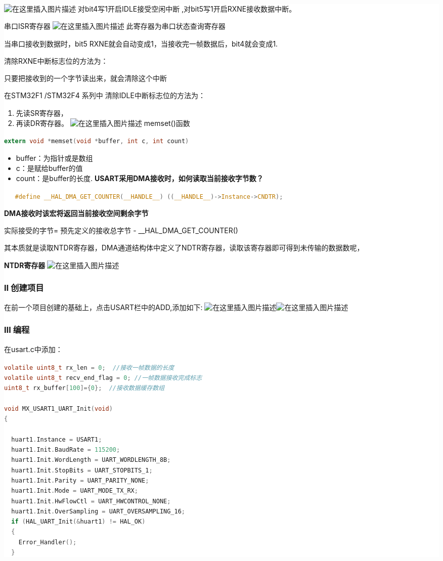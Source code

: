 ![在这里插入图片描述](https://img-blog.csdnimg.cn/9c4570f9940341f5b1476bbe9d31dbb9.png)
对bit4写1开启IDLE接受空闲中断
,对bit5写1开启RXNE接收数据中断。

串口ISR寄存器
![在这里插入图片描述](https://img-blog.csdnimg.cn/386e44c91eb948cdbb6510b3ad55f49f.png)
此寄存器为串口状态查询寄存器

当串口接收到数据时，bit5 RXNE就会自动变成1，当接收完一帧数据后，bit4就会变成1.

清除RXNE中断标志位的方法为：

只要把接收到的一个字节读出来，就会清除这个中断

在STM32F1 /STM32F4 系列中 清除IDLE中断标志位的方法为：

1. 先读SR寄存器，
2. 再读DR寄存器。
![在这里插入图片描述](https://img-blog.csdnimg.cn/0eb31b614ee54828a9aa21ef9b9d1b37.png)
memset()函数
~~~c
extern void *memset(void *buffer, int c, int count)        
~~~
* buffer：为指针或是数组
* c：是赋给buffer的值
* count：是buffer的长度.
**USART采用DMA接收时，如何读取当前接收字节数？**
~~~c
   #define __HAL_DMA_GET_COUNTER(__HANDLE__) ((__HANDLE__)->Instance->CNDTR);
~~~
**DMA接收时该宏将返回当前接收空间剩余字节**

实际接受的字节= 预先定义的接收总字节 - __HAL_DMA_GET_COUNTER()

其本质就是读取NTDR寄存器，DMA通道结构体中定义了NDTR寄存器，读取该寄存器即可得到未传输的数据数呢，

**NTDR寄存器**
![在这里插入图片描述](https://img-blog.csdnimg.cn/76bcd129378b4c02991e293575ed498b.png)
### Ⅱ 创建项目
在前一个项目创建的基础上，点击USART栏中的ADD,添加如下:
![在这里插入图片描述](https://img-blog.csdnimg.cn/2c121643735a4a399c8b96119004ba2a.png)![在这里插入图片描述](https://img-blog.csdnimg.cn/bc39217bf26b422481f7439be90be50d.png)
### Ⅲ 编程
在usart.c中添加：
~~~c
volatile uint8_t rx_len = 0;  //接收一帧数据的长度
volatile uint8_t recv_end_flag = 0; //一帧数据接收完成标志
uint8_t rx_buffer[100]={0};  //接收数据缓存数组

void MX_USART1_UART_Init(void)
{

  huart1.Instance = USART1;
  huart1.Init.BaudRate = 115200;
  huart1.Init.WordLength = UART_WORDLENGTH_8B;
  huart1.Init.StopBits = UART_STOPBITS_1;
  huart1.Init.Parity = UART_PARITY_NONE;
  huart1.Init.Mode = UART_MODE_TX_RX;
  huart1.Init.HwFlowCtl = UART_HWCONTROL_NONE;
  huart1.Init.OverSampling = UART_OVERSAMPLING_16;
  if (HAL_UART_Init(&huart1) != HAL_OK)
  {
    Error_Handler();
  }

~~~